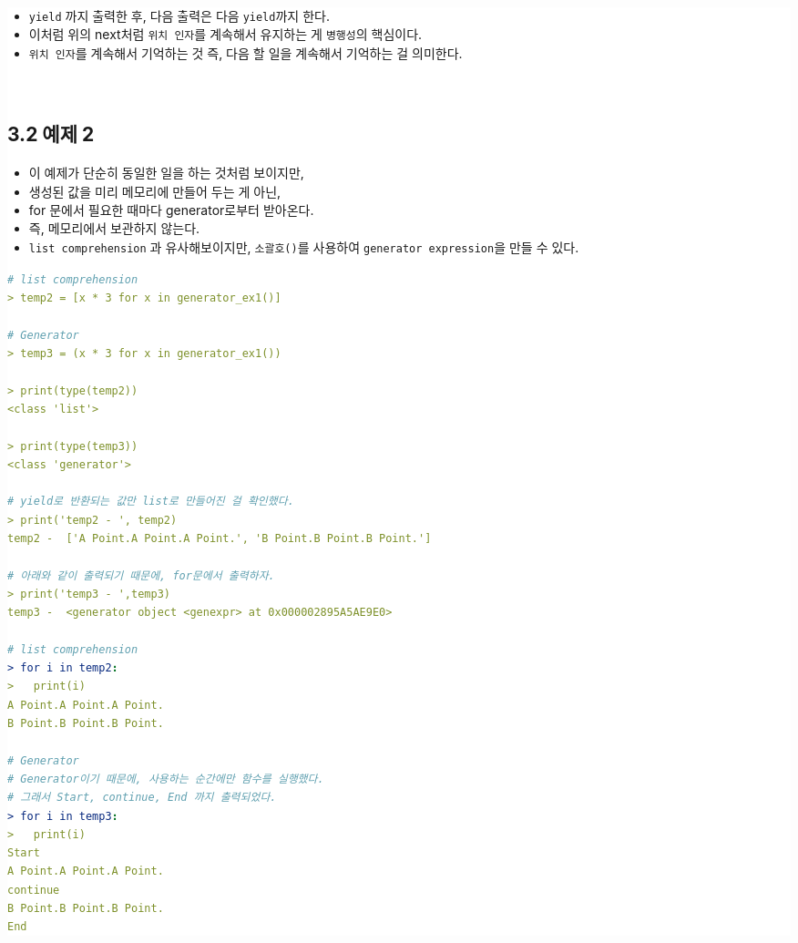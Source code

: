 - `yield` 까지 출력한 후, 다음 출력은 다음 `yield`까지 한다.
- 이처럼 위의 next처럼 `위치 인자`를 계속해서 유지하는 게 `병행성`의 핵심이다.
- `위치 인자`를 계속해서 기억하는 것 즉, 다음 할 일을 계속해서 기억하는 걸 의미한다.

<br>

## 3.2 예제 2

- 이 예제가 단순히 동일한 일을 하는 것처럼 보이지만,
- 생성된 값을 미리 메모리에 만들어 두는 게 아닌,
- for 문에서 필요한 때마다 generator로부터 받아온다.
- 즉, 메모리에서 보관하지 않는다.
- `list comprehension` 과 유사해보이지만, `소괄호()`를 사용하여 `generator expression`을 만들 수 있다.

```yml
# list comprehension
> temp2 = [x * 3 for x in generator_ex1()]

# Generator
> temp3 = (x * 3 for x in generator_ex1())

> print(type(temp2))
<class 'list'>

> print(type(temp3))
<class 'generator'>

# yield로 반환되는 값만 list로 만들어진 걸 확인했다.
> print('temp2 - ', temp2)
temp2 -  ['A Point.A Point.A Point.', 'B Point.B Point.B Point.']

# 아래와 같이 출력되기 때문에, for문에서 출력하자.
> print('temp3 - ',temp3)
temp3 -  <generator object <genexpr> at 0x000002895A5AE9E0>

# list comprehension
> for i in temp2:
>   print(i)
A Point.A Point.A Point.
B Point.B Point.B Point.

# Generator
# Generator이기 때문에, 사용하는 순간에만 함수를 실행했다.
# 그래서 Start, continue, End 까지 출력되었다.
> for i in temp3:
>   print(i)
Start
A Point.A Point.A Point.
continue
B Point.B Point.B Point.
End
```
